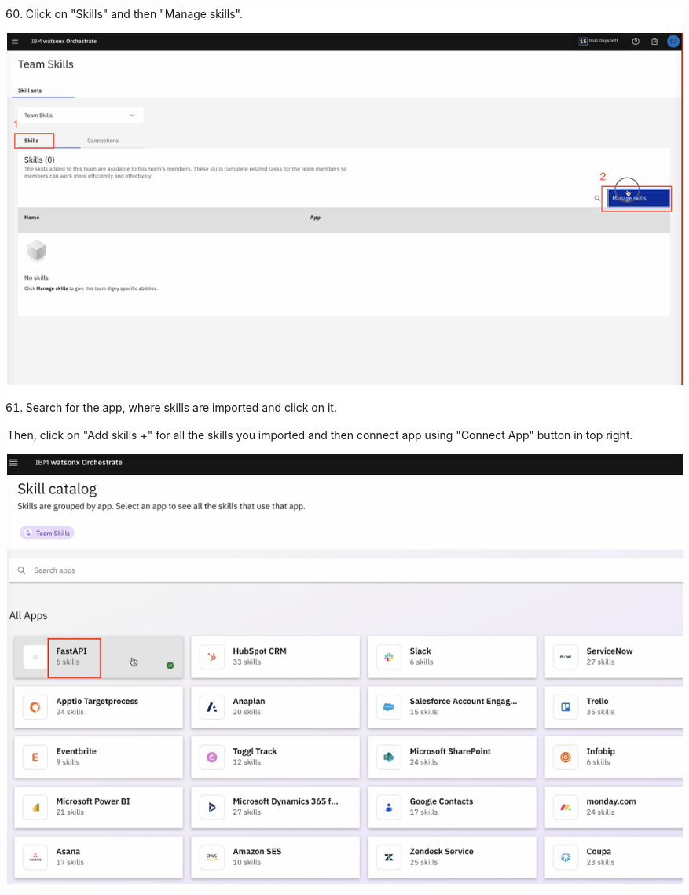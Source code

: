 60.	Click on "Skills" and then "Manage skills".

<img width="1000" alt="image" src="hands-on-lab-assets/image23.png">


61.	Search for the app, where skills are imported and click on it.

  Then, click on "Add skills +" for all the skills you imported and then connect app using "Connect App" button in top right.

<img width="1000" alt="image" src="hands-on-lab-assets/image24.png">
